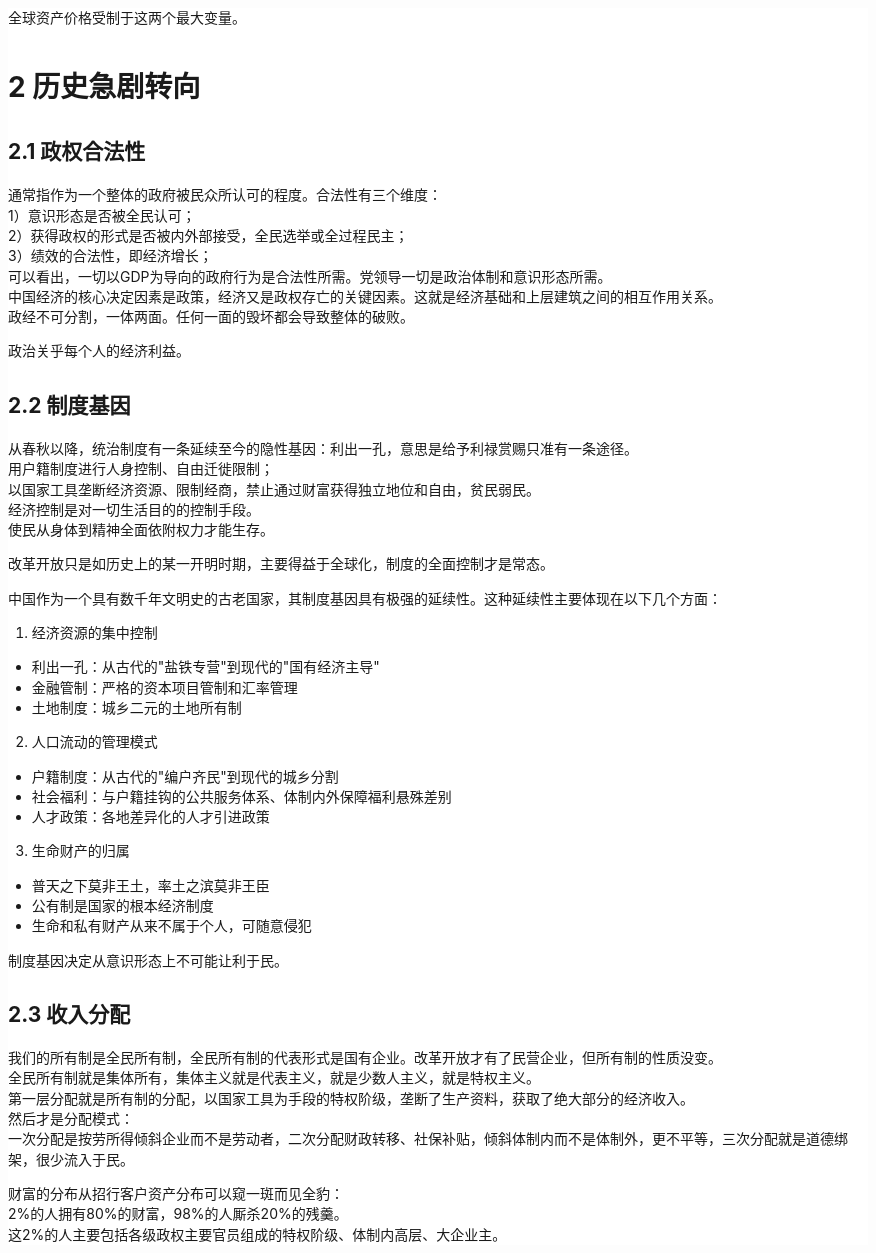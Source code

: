 全球资产价格受制于这两个最大变量。  
  
# 2 历史急剧转向  
  
## 2.1 政权合法性  
通常指作为一个整体的政府被民众所认可的程度。合法性有三个维度：  
1）意识形态是否被全民认可；  
2）获得政权的形式是否被内外部接受，全民选举或全过程民主；  
3）绩效的合法性，即经济增长；  
可以看出，一切以GDP为导向的政府行为是合法性所需。党领导一切是政治体制和意识形态所需。  
中国经济的核心决定因素是政策，经济又是政权存亡的关键因素。这就是经济基础和上层建筑之间的相互作用关系。  
政经不可分割，一体两面。任何一面的毁坏都会导致整体的破败。  
  
政治关乎每个人的经济利益。  
  
## 2.2 制度基因  
从春秋以降，统治制度有一条延续至今的隐性基因：利出一孔，意思是给予利禄赏赐只准有一条途径。  
用户籍制度进行人身控制、自由迁徙限制；  
以国家工具垄断经济资源、限制经商，禁止通过财富获得独立地位和自由，贫民弱民。  
经济控制是对一切生活目的的控制手段。  
使民从身体到精神全面依附权力才能生存。  
  
改革开放只是如历史上的某一开明时期，主要得益于全球化，制度的全面控制才是常态。  

中国作为一个具有数千年文明史的古老国家，其制度基因具有极强的延续性。这种延续性主要体现在以下几个方面：  
1) 经济资源的集中控制  
- 利出一孔：从古代的"盐铁专营"到现代的"国有经济主导"  
- 金融管制：严格的资本项目管制和汇率管理  
- 土地制度：城乡二元的土地所有制  
2) 人口流动的管理模式  
- 户籍制度：从古代的"编户齐民"到现代的城乡分割  
- 社会福利：与户籍挂钩的公共服务体系、体制内外保障福利悬殊差别  
- 人才政策：各地差异化的人才引进政策  
3) 生命财产的归属  
- 普天之下莫非王土，率土之滨莫非王臣  
- 公有制是国家的根本经济制度  
- 生命和私有财产从来不属于个人，可随意侵犯   

制度基因决定从意识形态上不可能让利于民。  
  
## 2.3 收入分配  
我们的所有制是全民所有制，全民所有制的代表形式是国有企业。改革开放才有了民营企业，但所有制的性质没变。  
全民所有制就是集体所有，集体主义就是代表主义，就是少数人主义，就是特权主义。  
第一层分配就是所有制的分配，以国家工具为手段的特权阶级，垄断了生产资料，获取了绝大部分的经济收入。  
然后才是分配模式：  
一次分配是按劳所得倾斜企业而不是劳动者，二次分配财政转移、社保补贴，倾斜体制内而不是体制外，更不平等，三次分配就是道德绑架，很少流入于民。  
  
财富的分布从招行客户资产分布可以窥一斑而见全豹：  
2%的人拥有80%的财富，98%的人厮杀20%的残羹。  
这2%的人主要包括各级政权主要官员组成的特权阶级、体制内高层、大企业主。  
